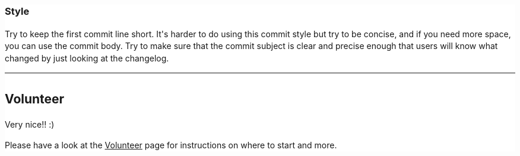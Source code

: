 ### Style

Try to keep the first commit line short. It's harder to do using this commit style but try to be
concise, and if you need more space, you can use the commit body. Try to make sure that the commit
subject is clear and precise enough that users will know what changed by just looking at the changelog.

---

## Volunteer

Very nice!! :)

Please have a look at the [Volunteer](https://github.com/ohmyzsh/ohmyzsh/wiki/Volunteers)
page for instructions on where to start and more.
